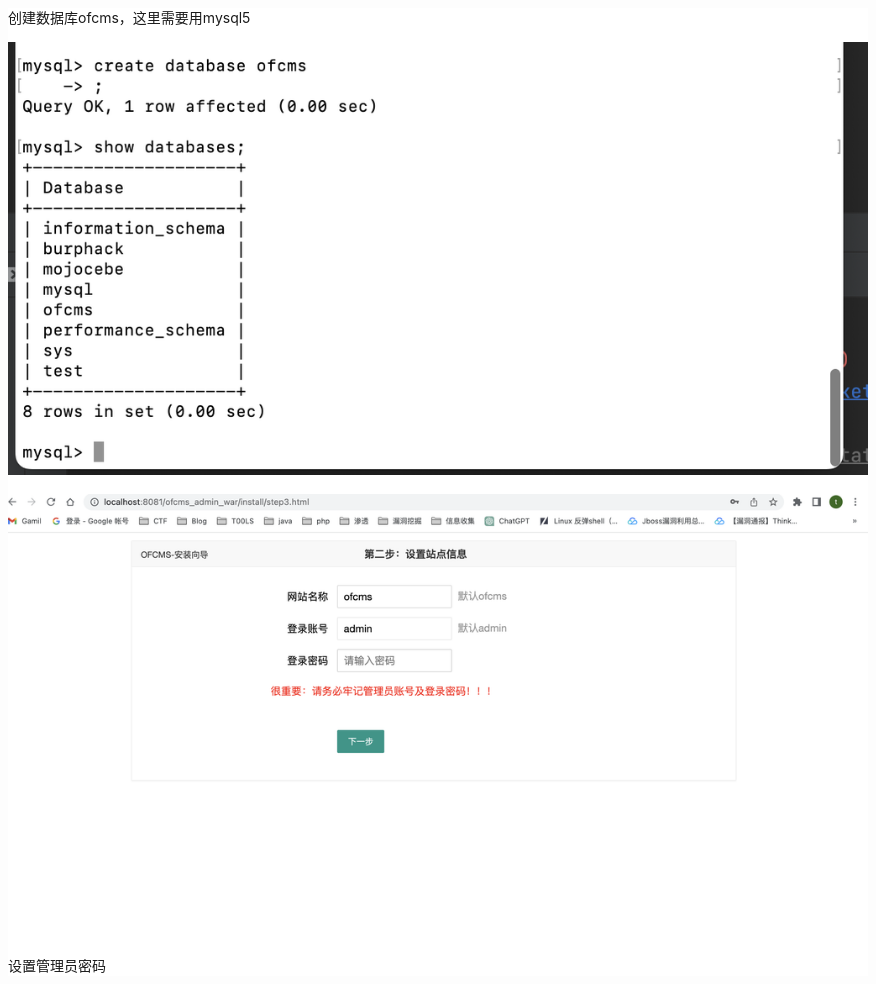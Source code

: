 创建数据库ofcms，这里需要用mysql5

![image-20230417095418712](images/3.png)

![image-20230417095437387](images/4.png)

设置管理员密码
